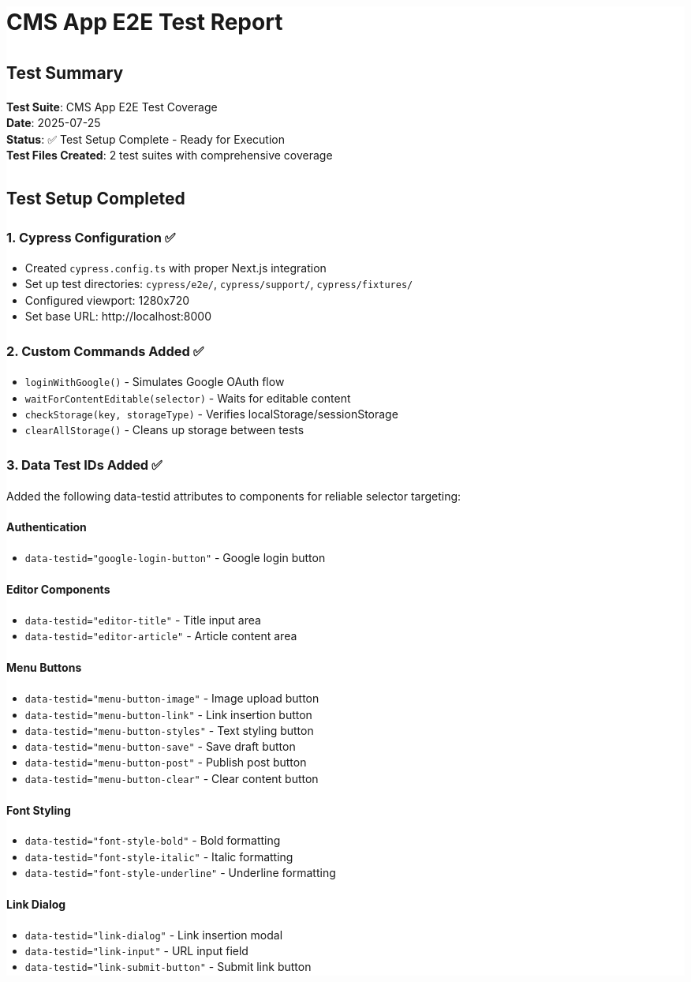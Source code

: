 # CMS App E2E Test Report

## Test Summary
**Test Suite**: CMS App E2E Test Coverage  
**Date**: 2025-07-25  
**Status**: ✅ Test Setup Complete - Ready for Execution  
**Test Files Created**: 2 test suites with comprehensive coverage  

## Test Setup Completed

### 1. Cypress Configuration ✅
- Created `cypress.config.ts` with proper Next.js integration
- Set up test directories: `cypress/e2e/`, `cypress/support/`, `cypress/fixtures/`
- Configured viewport: 1280x720
- Set base URL: http://localhost:8000

### 2. Custom Commands Added ✅
- `loginWithGoogle()` - Simulates Google OAuth flow
- `waitForContentEditable(selector)` - Waits for editable content
- `checkStorage(key, storageType)` - Verifies localStorage/sessionStorage
- `clearAllStorage()` - Cleans up storage between tests

### 3. Data Test IDs Added ✅
Added the following data-testid attributes to components for reliable selector targeting:

#### Authentication
- `data-testid="google-login-button"` - Google login button

#### Editor Components  
- `data-testid="editor-title"` - Title input area
- `data-testid="editor-article"` - Article content area

#### Menu Buttons
- `data-testid="menu-button-image"` - Image upload button
- `data-testid="menu-button-link"` - Link insertion button  
- `data-testid="menu-button-styles"` - Text styling button
- `data-testid="menu-button-save"` - Save draft button
- `data-testid="menu-button-post"` - Publish post button
- `data-testid="menu-button-clear"` - Clear content button

#### Font Styling
- `data-testid="font-style-bold"` - Bold formatting
- `data-testid="font-style-italic"` - Italic formatting  
- `data-testid="font-style-underline"` - Underline formatting

#### Link Dialog
- `data-testid="link-dialog"` - Link insertion modal
- `data-testid="link-input"` - URL input field
- `data-testid="link-submit-button"` - Submit link button
